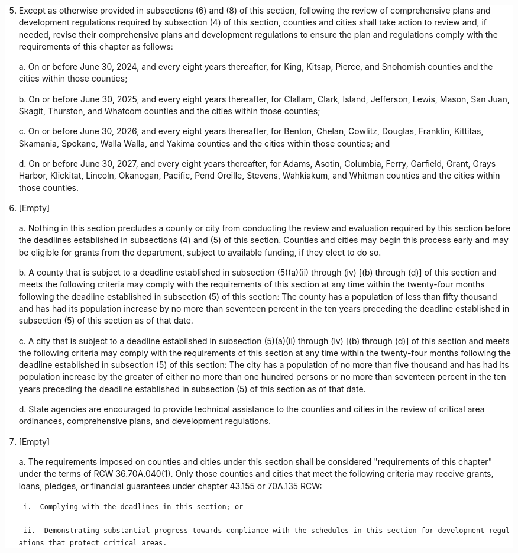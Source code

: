 5. Except as otherwise provided in subsections (6) and (8) of this section, following the review of comprehensive plans and development regulations required by subsection (4) of this section, counties and cities shall take action to review and, if needed, revise their comprehensive plans and development regulations to ensure the plan and regulations comply with the requirements of this chapter as follows:

    a.  On or before June 30, 2024, and every eight years thereafter, for King, Kitsap, Pierce, and Snohomish counties and the cities within those counties;

    b.  On or before June 30, 2025, and every eight years thereafter, for Clallam, Clark, Island, Jefferson, Lewis, Mason, San Juan, Skagit, Thurston, and Whatcom counties and the cities within those counties;

    c.  On or before June 30, 2026, and every eight years thereafter, for Benton, Chelan, Cowlitz, Douglas, Franklin, Kittitas, Skamania, Spokane, Walla Walla, and Yakima counties and the cities within those counties; and

    d.  On or before June 30, 2027, and every eight years thereafter, for Adams, Asotin, Columbia, Ferry, Garfield, Grant, Grays Harbor, Klickitat, Lincoln, Okanogan, Pacific, Pend Oreille, Stevens, Wahkiakum, and Whitman counties and the cities within those counties.

6. [Empty]

    a.  Nothing in this section precludes a county or city from conducting the review and evaluation required by this section before the deadlines established in subsections (4) and (5) of this section. Counties and cities may begin this process early and may be eligible for grants from the department, subject to available funding, if they elect to do so.

    b.  A county that is subject to a deadline established in subsection (5)(a)(ii) through (iv) [(b) through (d)] of this section and meets the following criteria may comply with the requirements of this section at any time within the twenty-four months following the deadline established in subsection (5) of this section: The county has a population of less than fifty thousand and has had its population increase by no more than seventeen percent in the ten years preceding the deadline established in subsection (5) of this section as of that date.

    c.  A city that is subject to a deadline established in subsection (5)(a)(ii) through (iv) [(b) through (d)] of this section and meets the following criteria may comply with the requirements of this section at any time within the twenty-four months following the deadline established in subsection (5) of this section: The city has a population of no more than five thousand and has had its population increase by the greater of either no more than one hundred persons or no more than seventeen percent in the ten years preceding the deadline established in subsection (5) of this section as of that date.

    d.  State agencies are encouraged to provide technical assistance to the counties and cities in the review of critical area ordinances, comprehensive plans, and development regulations.

7. [Empty]

    a.  The requirements imposed on counties and cities under this section shall be considered "requirements of this chapter" under the terms of RCW 36.70A.040(1). Only those counties and cities that meet the following criteria may receive grants, loans, pledges, or financial guarantees under chapter 43.155 or 70A.135 RCW:

        i.  Complying with the deadlines in this section; or

        ii.  Demonstrating substantial progress towards compliance with the schedules in this section for development regulations that protect critical areas.
